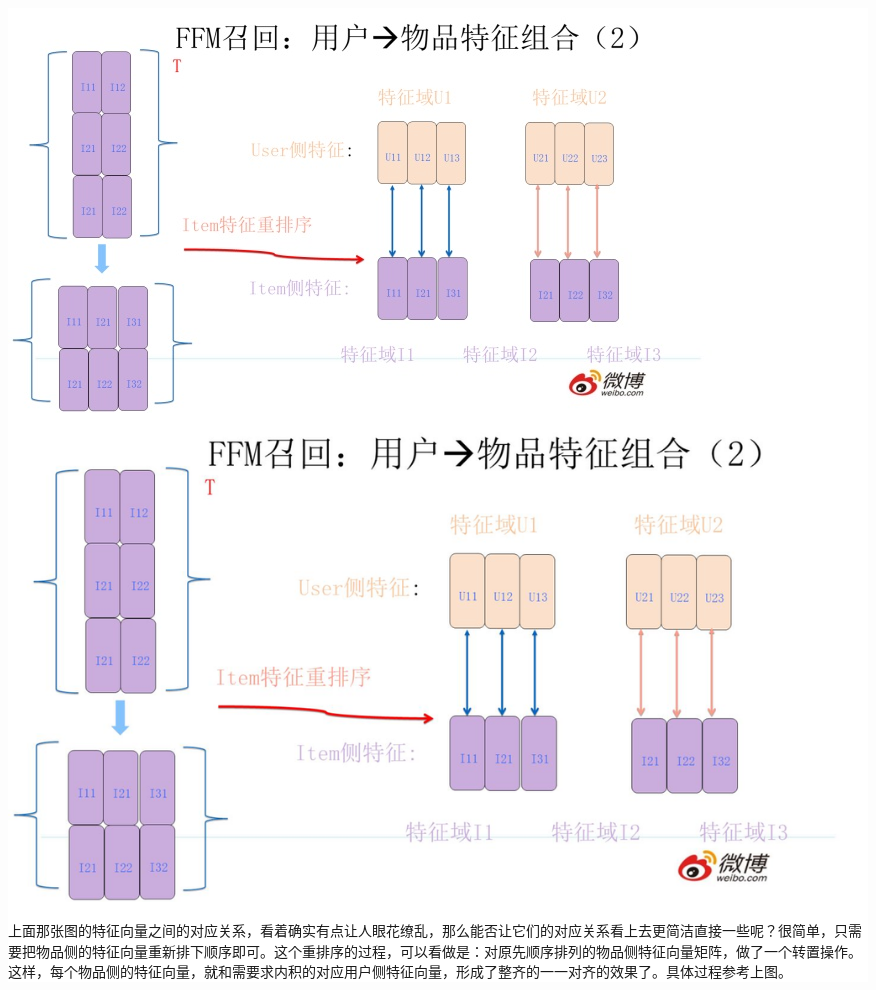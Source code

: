 

![img](imgs/v2-97bc87f3fa1e0f4dc861474d282e8069_b.jpg)![img](imgs/v2-97bc87f3fa1e0f4dc861474d282e8069_1440w.jpg)



上面那张图的特征向量之间的对应关系，看着确实有点让人眼花缭乱，那么能否让它们的对应关系看上去更简洁直接一些呢？很简单，只需要把物品侧的特征向量重新排下顺序即可。这个重排序的过程，可以看做是：对原先顺序排列的物品侧特征向量矩阵，做了一个转置操作。这样，每个物品侧的特征向量，就和需要求内积的对应用户侧特征向量，形成了整齐的一一对齐的效果了。具体过程参考上图。

